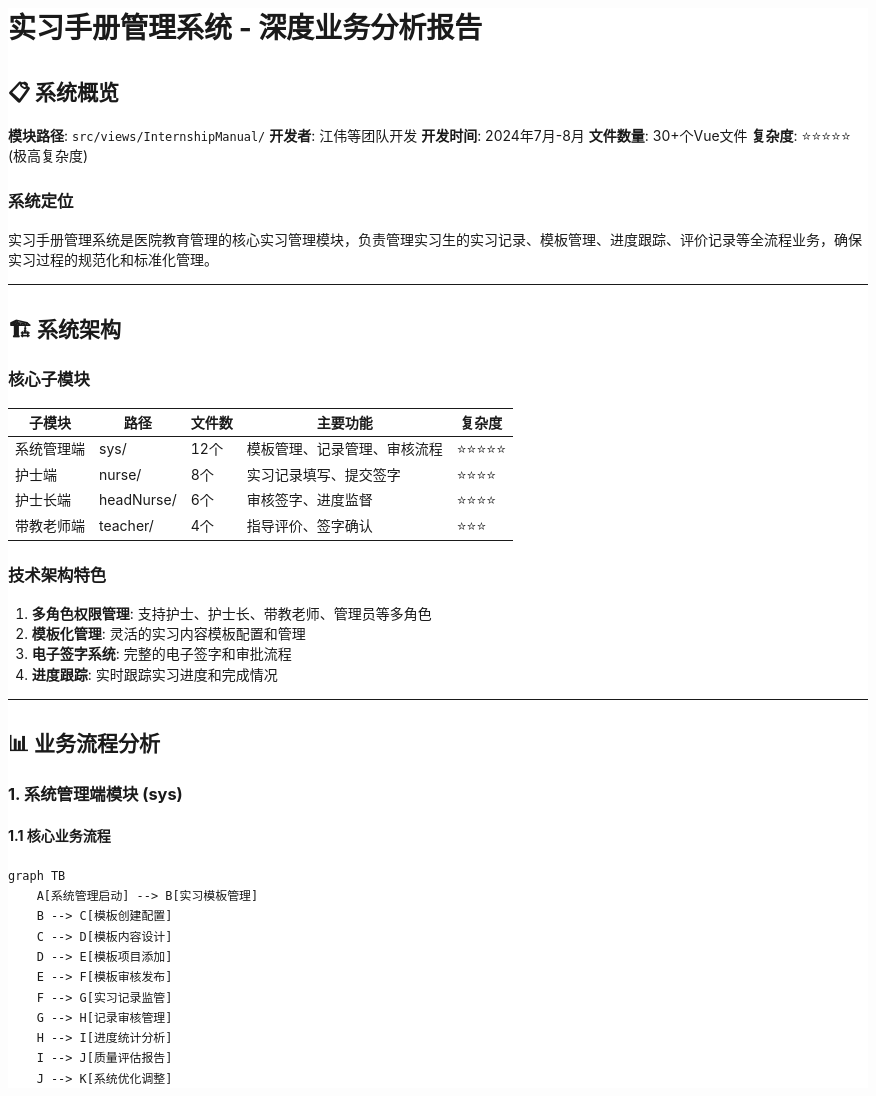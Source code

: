 # 实习手册管理系统 - 深度业务分析报告

## 📋 系统概览

**模块路径**: `src/views/InternshipManual/`
**开发者**: 江伟等团队开发
**开发时间**: 2024年7月-8月
**文件数量**: 30+个Vue文件
**复杂度**: ⭐⭐⭐⭐⭐ (极高复杂度)

### 系统定位
实习手册管理系统是医院教育管理的核心实习管理模块，负责管理实习生的实习记录、模板管理、进度跟踪、评价记录等全流程业务，确保实习过程的规范化和标准化管理。

---

## 🏗️ 系统架构

### 核心子模块

| 子模块 | 路径 | 文件数 | 主要功能 | 复杂度 |
|--------|------|--------|----------|--------|
| 系统管理端 | sys/ | 12个 | 模板管理、记录管理、审核流程 | ⭐⭐⭐⭐⭐ |
| 护士端 | nurse/ | 8个 | 实习记录填写、提交签字 | ⭐⭐⭐⭐ |
| 护士长端 | headNurse/ | 6个 | 审核签字、进度监督 | ⭐⭐⭐⭐ |
| 带教老师端 | teacher/ | 4个 | 指导评价、签字确认 | ⭐⭐⭐ |

### 技术架构特色
1. **多角色权限管理**: 支持护士、护士长、带教老师、管理员等多角色
2. **模板化管理**: 灵活的实习内容模板配置和管理
3. **电子签字系统**: 完整的电子签字和审批流程
4. **进度跟踪**: 实时跟踪实习进度和完成情况

---

## 📊 业务流程分析

### 1. 系统管理端模块 (sys)

#### 1.1 核心业务流程

```mermaid
graph TB
    A[系统管理启动] --> B[实习模板管理]
    B --> C[模板创建配置]
    C --> D[模板内容设计]
    D --> E[模板项目添加]
    E --> F[模板审核发布]
    F --> G[实习记录监管]
    G --> H[记录审核管理]
    H --> I[进度统计分析]
    I --> J[质量评估报告]
    J --> K[系统优化调整]
```
